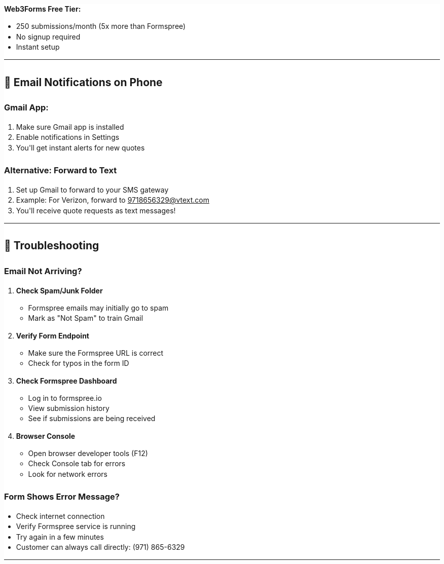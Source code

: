 **Web3Forms Free Tier:**
- 250 submissions/month (5x more than Formspree)
- No signup required
- Instant setup

---

## 📱 Email Notifications on Phone

### Gmail App:
1. Make sure Gmail app is installed
2. Enable notifications in Settings
3. You'll get instant alerts for new quotes

### Alternative: Forward to Text
1. Set up Gmail to forward to your SMS gateway
2. Example: For Verizon, forward to 9718656329@vtext.com
3. You'll receive quote requests as text messages!

---

## 🔧 Troubleshooting

### Email Not Arriving?

1. **Check Spam/Junk Folder**
   - Formspree emails may initially go to spam
   - Mark as "Not Spam" to train Gmail

2. **Verify Form Endpoint**
   - Make sure the Formspree URL is correct
   - Check for typos in the form ID

3. **Check Formspree Dashboard**
   - Log in to formspree.io
   - View submission history
   - See if submissions are being received

4. **Browser Console**
   - Open browser developer tools (F12)
   - Check Console tab for errors
   - Look for network errors

### Form Shows Error Message?

- Check internet connection
- Verify Formspree service is running
- Try again in a few minutes
- Customer can always call directly: (971) 865-6329

---
